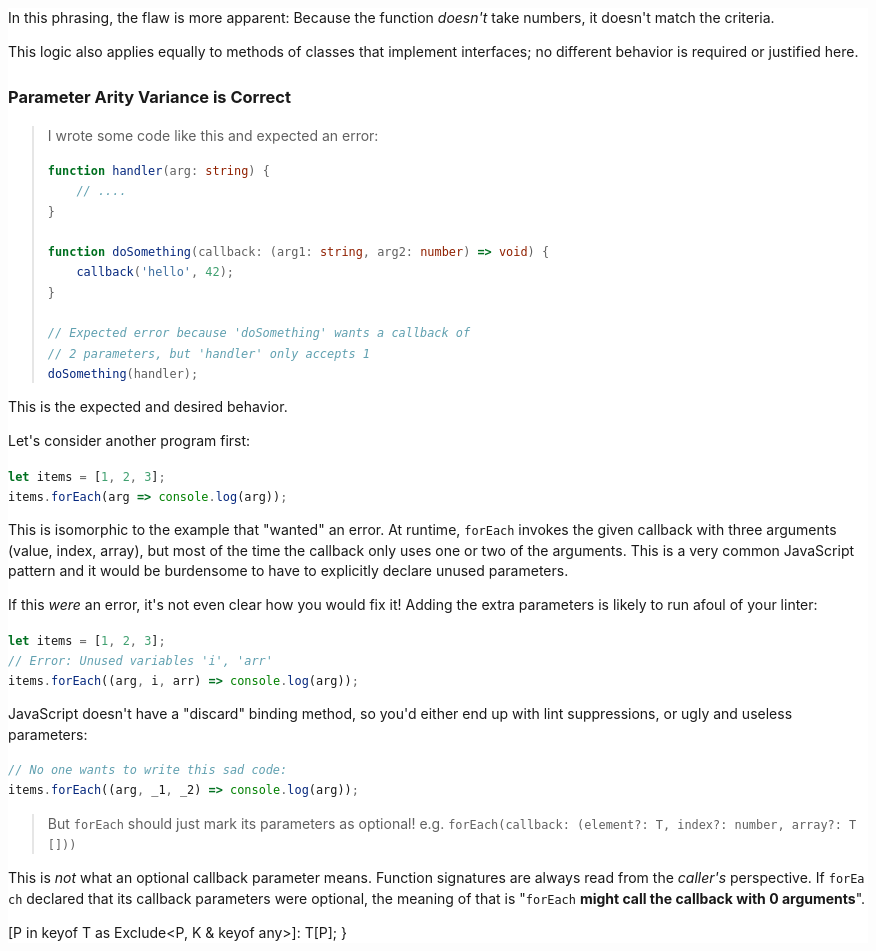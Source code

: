 In this phrasing, the flaw is more apparent: Because the function *doesn't* take numbers, it doesn't match the criteria.

This logic also applies equally to methods of classes that implement interfaces; no different behavior is required or justified here.

### Parameter Arity Variance is Correct

> I wrote some code like this and expected an error:
> ```ts
> function handler(arg: string) {
>     // ....
> }
>
> function doSomething(callback: (arg1: string, arg2: number) => void) {
>     callback('hello', 42);
> }
>
> // Expected error because 'doSomething' wants a callback of
> // 2 parameters, but 'handler' only accepts 1
> doSomething(handler);
> ```

This is the expected and desired behavior.

Let's consider another program first:
```ts
let items = [1, 2, 3];
items.forEach(arg => console.log(arg));
```

This is isomorphic to the example that "wanted" an error.
At runtime, `forEach` invokes the given callback with three arguments (value, index, array), but most of the time the callback only uses one or two of the arguments.
This is a very common JavaScript pattern and it would be burdensome to have to explicitly declare unused parameters.

If this *were* an error, it's not even clear how you would fix it! Adding the extra parameters is likely to run afoul of your linter:
```ts
let items = [1, 2, 3];
// Error: Unused variables 'i', 'arr'
items.forEach((arg, i, arr) => console.log(arg));
```
JavaScript doesn't have a "discard" binding method, so you'd either end up with lint suppressions, or ugly and useless parameters:
```ts
// No one wants to write this sad code:
items.forEach((arg, _1, _2) => console.log(arg));
```

> But `forEach` should just mark its parameters as optional!
> e.g. `forEach(callback: (element?: T, index?: number, array?: T[]))`

This is *not* what an optional callback parameter means.
Function signatures are always read from the *caller's* perspective.
If `forEach` declared that its callback parameters were optional, the meaning of that is "`forEach` **might call the callback with 0 arguments**".


  [P in keyof T as K & P]: T[P];
  [P in keyof T as Exclude<P, K & keyof any>]: T[P]; }